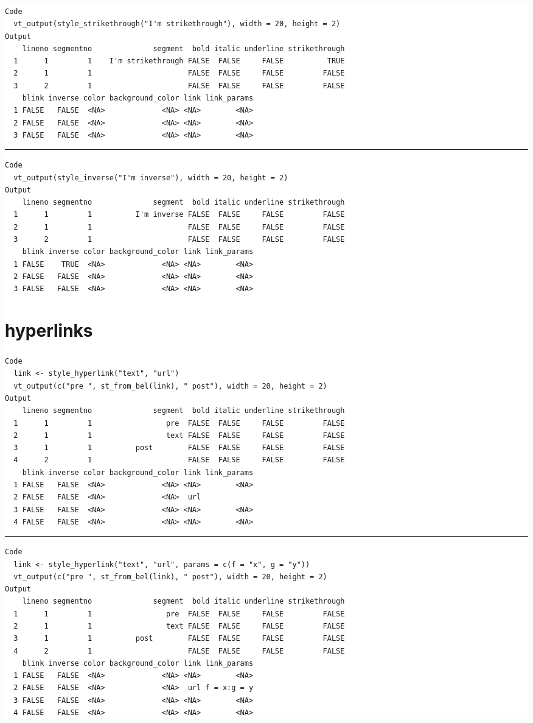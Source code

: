 
    Code
      vt_output(style_strikethrough("I'm strikethrough"), width = 20, height = 2)
    Output
        lineno segmentno              segment  bold italic underline strikethrough
      1      1         1    I'm strikethrough FALSE  FALSE     FALSE          TRUE
      2      1         1                      FALSE  FALSE     FALSE         FALSE
      3      2         1                      FALSE  FALSE     FALSE         FALSE
        blink inverse color background_color link link_params
      1 FALSE   FALSE  <NA>             <NA> <NA>        <NA>
      2 FALSE   FALSE  <NA>             <NA> <NA>        <NA>
      3 FALSE   FALSE  <NA>             <NA> <NA>        <NA>

---

    Code
      vt_output(style_inverse("I'm inverse"), width = 20, height = 2)
    Output
        lineno segmentno              segment  bold italic underline strikethrough
      1      1         1          I'm inverse FALSE  FALSE     FALSE         FALSE
      2      1         1                      FALSE  FALSE     FALSE         FALSE
      3      2         1                      FALSE  FALSE     FALSE         FALSE
        blink inverse color background_color link link_params
      1 FALSE    TRUE  <NA>             <NA> <NA>        <NA>
      2 FALSE   FALSE  <NA>             <NA> <NA>        <NA>
      3 FALSE   FALSE  <NA>             <NA> <NA>        <NA>

# hyperlinks

    Code
      link <- style_hyperlink("text", "url")
      vt_output(c("pre ", st_from_bel(link), " post"), width = 20, height = 2)
    Output
        lineno segmentno              segment  bold italic underline strikethrough
      1      1         1                 pre  FALSE  FALSE     FALSE         FALSE
      2      1         1                 text FALSE  FALSE     FALSE         FALSE
      3      1         1          post        FALSE  FALSE     FALSE         FALSE
      4      2         1                      FALSE  FALSE     FALSE         FALSE
        blink inverse color background_color link link_params
      1 FALSE   FALSE  <NA>             <NA> <NA>        <NA>
      2 FALSE   FALSE  <NA>             <NA>  url            
      3 FALSE   FALSE  <NA>             <NA> <NA>        <NA>
      4 FALSE   FALSE  <NA>             <NA> <NA>        <NA>

---

    Code
      link <- style_hyperlink("text", "url", params = c(f = "x", g = "y"))
      vt_output(c("pre ", st_from_bel(link), " post"), width = 20, height = 2)
    Output
        lineno segmentno              segment  bold italic underline strikethrough
      1      1         1                 pre  FALSE  FALSE     FALSE         FALSE
      2      1         1                 text FALSE  FALSE     FALSE         FALSE
      3      1         1          post        FALSE  FALSE     FALSE         FALSE
      4      2         1                      FALSE  FALSE     FALSE         FALSE
        blink inverse color background_color link link_params
      1 FALSE   FALSE  <NA>             <NA> <NA>        <NA>
      2 FALSE   FALSE  <NA>             <NA>  url f = x:g = y
      3 FALSE   FALSE  <NA>             <NA> <NA>        <NA>
      4 FALSE   FALSE  <NA>             <NA> <NA>        <NA>
